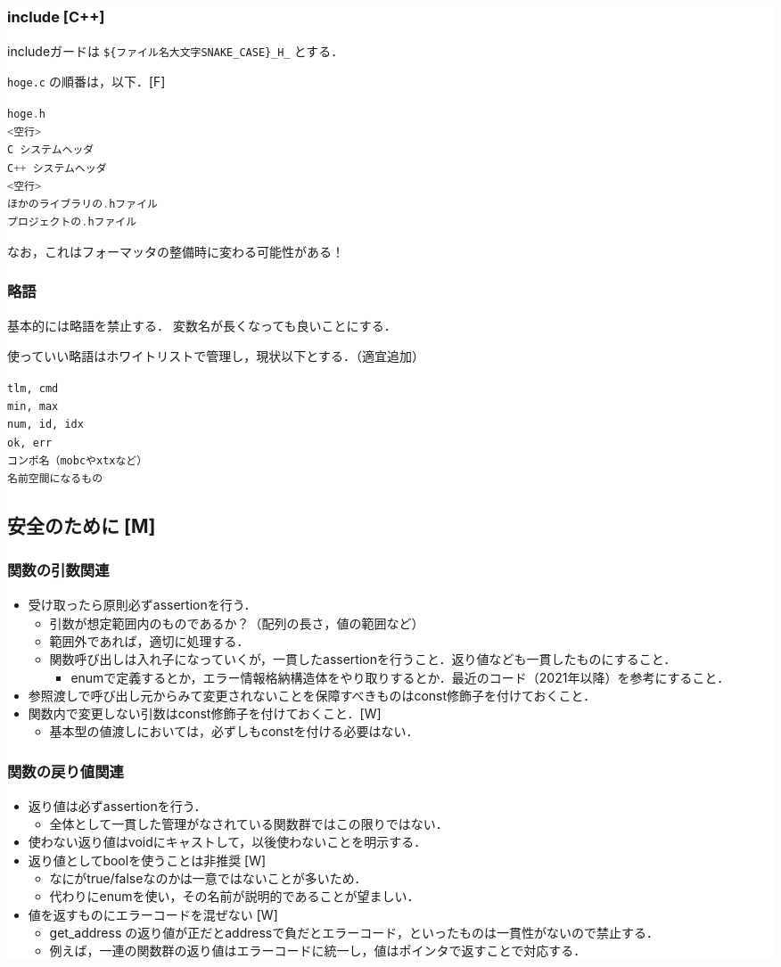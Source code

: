 
### include [C++]
includeガードは `${ファイル名大文字SNAKE_CASE}_H_` とする．

`hoge.c` の順番は，以下．[F]
```cpp
hoge.h
<空行>
C システムヘッダ
C++ システムヘッダ
<空行>
ほかのライブラリの.hファイル
プロジェクトの.hファイル
```

なお，これはフォーマッタの整備時に変わる可能性がある！


### 略語
基本的には略語を禁止する．
変数名が長くなっても良いことにする．

使っていい略語はホワイトリストで管理し，現状以下とする．（適宜追加）
```
tlm, cmd
min, max
num, id, idx
ok, err
コンポ名（mobcやxtxなど）
名前空間になるもの
```



## 安全のために [M]
### 関数の引数関連
- 受け取ったら原則必ずassertionを行う．
    - 引数が想定範囲内のものであるか？（配列の長さ，値の範囲など）
    - 範囲外であれば，適切に処理する．
    - 関数呼び出しは入れ子になっていくが，一貫したassertionを行うこと．返り値なども一貫したものにすること．
        - enumで定義するとか，エラー情報格納構造体をやり取りするとか．最近のコード（2021年以降）を参考にすること．
- 参照渡しで呼び出し元からみて変更されないことを保障すべきものはconst修飾子を付けておくこと．
- 関数内で変更しない引数はconst修飾子を付けておくこと．[W]
    - 基本型の値渡しにおいては，必ずしもconstを付ける必要はない．


### 関数の戻り値関連
- 返り値は必ずassertionを行う．
    - 全体として一貫した管理がなされている関数群ではこの限りではない．
- 使わない返り値はvoidにキャストして，以後使わないことを明示する．
- 返り値としてboolを使うことは非推奨 [W]
    - なにがtrue/falseなのかは一意ではないことが多いため．
    - 代わりにenumを使い，その名前が説明的であることが望ましい．
- 値を返すものにエラーコードを混ぜない [W]
    - get_address の返り値が正だとaddressで負だとエラーコード，といったものは一貫性がないので禁止する．
    - 例えば，一連の関数群の返り値はエラーコードに統一し，値はポインタで返すことで対応する．
